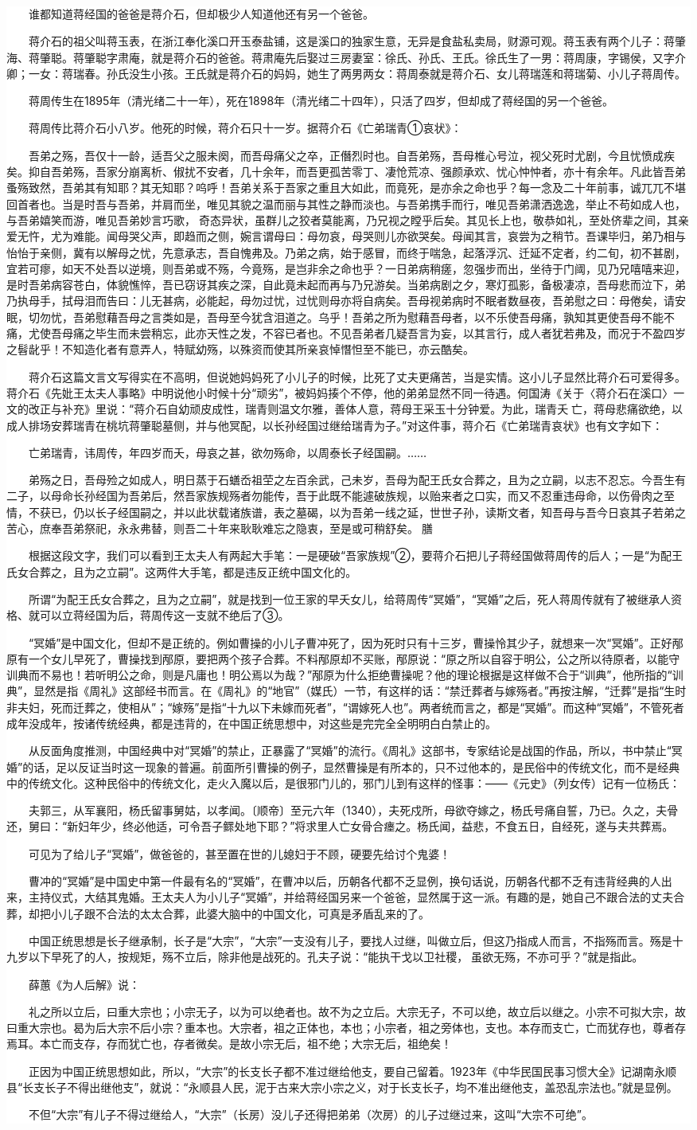 　　谁都知道蒋经国的爸爸是蒋介石，但却极少人知道他还有另一个爸爸。

　　蒋介石的祖父叫蒋玉表，在浙江奉化溪口开玉泰盐铺，这是溪口的独家生意，无异是食盐私卖局，财源可观。蒋玉表有两个儿子：蒋肇海、蒋肇聪。蒋肇聪字肃庵，就是蒋介石的爸爸。蒋肃庵先后娶过三房妻室：徐氏、孙氏、王氏。徐氏生了一男：蒋周康，字锡侯，又字介卿；一女：蒋瑞春。孙氏没生小孩。王氏就是蒋介石的妈妈，她生了两男两女：蒋周泰就是蒋介石、女儿蒋瑞莲和蒋瑞菊、小儿子蒋周传。

　　蒋周传生在1895年（清光绪二十一年），死在1898年（清光绪二十四年），只活了四岁，但却成了蒋经国的另一个爸爸。

　　蒋周传比蒋介石小八岁。他死的时候，蒋介石只十一岁。据蒋介石《亡弟瑞青①哀状》：

　　吾弟之殇，吾仅十一龄，适吾父之服未阕，而吾母痛父之卒，正僭烈时也。自吾弟殇，吾母椎心号泣，视父死时尤剧，今且忧愤成疾矣。抑自吾弟殇，吾家分崩离析、俶扰不安者，几十余年，而吾更孤苦零丁、凄怆荒凉、强颜承欢、忧心忡忡者，亦十有余年。凡此皆吾弟蚤殇致然，吾弟其有知耶？其无知耶？呜呼！吾弟关系于吾家之重且大如此，而竟死，是亦余之命也乎？每一念及二十年前事，诚兀兀不堪回首者也。当是时吾与吾弟，并肩而坐，唯见其貌之温而丽与其性之静而淡也。与吾弟携手而行，唯见吾弟潇洒逸逸，举止不苟如成人也，与吾弟嬉笑而游，唯见吾弟妙言巧歌， 奇态异状，虽群儿之狡者莫能离，乃兄视之瞠乎后矣。其见长上也，敬恭如礼，至处侪辈之间，其亲爱无忤，尤为难能。闻母哭父声，即趋而之侧，婉言谓母曰：母勿哀，母哭则儿亦欲哭矣。母闻其言，哀尝为之稍节。吾课毕归，弟乃相与怡怡于亲侧，冀有以解母之忧，先意承志，吾自愧弗及。乃弟之病，始于感冒，而终于喘急，起落浮沉、迁延不定者，约二旬，初不甚剧，宜若可瘳，如天不处吾以逆境，则吾弟或不殇，今竟殇，是岂非余之命也乎？一日弟病稍瘥，忽强步而出，坐待于门阈，见乃兄嘻嘻来迎，是时吾弟病容苍白，体貌憔悴，吾已窃讶其疾之深，自此竟未起而再与乃兄游矣。当弟病剧之夕，寒灯孤影，备极凄凉，吾母悲而泣下，弟乃执母手，拭母泪而告曰：儿无甚病，必能起，母勿过忧，过忧则母亦将自病矣。吾母视弟病时不眠者数昼夜，吾弟慰之曰：母倦矣，请安眠，切勿忧，吾弟慰藉吾母之言类如是，吾母至今犹含泪道之。乌乎！吾弟之所为慰藉吾母者，以不乐使吾母痛，孰知其更使吾母不能不痛，尤使吾母痛之毕生而未尝稍忘，此亦天性之发，不容已者也。不见吾弟者几疑吾言为妄，以其言行，成人者犹若弗及，而况于不盈四岁之髫龀乎！不知造化者有意弄人，特赋幼殇，以殊资而使其所亲哀悼憯怛至不能已，亦云酷矣。

　　蒋介石这篇文言文写得实在不高明，但说她妈妈死了小儿子的时候，比死了丈夫更痛苦，当是实情。这小儿子显然比蒋介石可爱得多。蒋介石《先妣王太夫人事略》中明说他小时候十分“顽劣”，被妈妈揍个不停，他的弟弟显然不同一待遇。何国涛《关于〈蒋介石在溪口〉一文的改正与补充》里说：“蒋介石自幼顽皮成性，瑞青则温文尔雅，善体人意，蒋母王采玉十分钟爱。为此，瑞青夭 亡，蒋母悲痛欲绝，以成人排场安葬瑞青在桃坑蒋肇聪墓侧，并与他冥配，以长孙经国过继给瑞青为子。”对这件事，蒋介石《亡弟瑞青哀状》也有文字如下：

　　亡弟瑞青，讳周传，年四岁而夭，母哀之甚，欲勿殇命，以周泰长子经国嗣。……

　　弟殇之日，吾母殓之如成人，明日蒸于石蟮岙祖茔之左百余武，己未岁，吾母为配王氏女合葬之，且为之立嗣，以志不忍忘。今吾生有二子，以母命长孙经国为吾弟后，然吾家族规殇者勿能传，吾于此既不能遽破族规，以贻来者之口实，而又不忍重违母命，以伤骨肉之至情，不获已，仍以长子经国嗣之，并以此状载诸族谱，表之墓碣，以为吾弟一线之延，世世子孙，读斯文者，知吾母与吾今日哀其子若弟之苦心，庶奉吾弟祭祀，永永弗替，则吾二十年来耿耿难忘之隐衷，至是或可稍舒矣。 膳

　　根据这段文字，我们可以看到王太夫人有两起大手笔：一是硬破“吾家族规”②，要蒋介石把儿子蒋经国做蒋周传的后人；一是“为配王氏女合葬之，且为之立嗣”。这两件大手笔，都是违反正统中国文化的。

　　所谓“为配王氏女合葬之，且为之立嗣”，就是找到一位王家的早夭女儿，给蒋周传“冥婚”，“冥婚”之后，死人蒋周传就有了被继承人资格、就可以立蒋经国为后，蒋周传这一支就不绝后了③。

　　“冥婚”是中国文化，但却不是正统的。例如曹操的小儿子曹冲死了，因为死时只有十三岁，曹操怜其少子，就想来一次“冥婚”。正好邴原有一个女儿早死了，曹操找到邴原，要把两个孩子合葬。不料邴原却不买账，邴原说：“原之所以自容于明公，公之所以待原者，以能守训典而不易也！若听明公之命，则是凡庸也！明公焉以为哉？”邴原为什么拒绝曹操呢？他的理论根据是这样做不合于“训典”，他所指的“训典”，显然是指《周礼》这部经书而言。在《周礼》的“地官”（媒氏）一节，有这样的话：“禁迁葬者与嫁殇者。”再按注解，“迁葬”是指“生时非夫妇，死而迁葬之，使相从”；“嫁殇”是指“十九以下未嫁而死者”，“谓嫁死人也”。两者统而言之，都是“冥婚”。而这种“冥婚”，不管死者成年没成年，按诸传统经典，都是违背的，在中国正统思想中，对这些是完完全全明明白白禁止的。

　　从反面角度推测，中国经典中对“冥婚”的禁止，正暴露了“冥婚”的流行。《周礼》这部书，专家结论是战国的作品，所以，书中禁止“冥婚”的话，足以反证当时这一现象的普遍。前面所引曹操的例子，显然曹操是有所本的，只不过他本的，是民俗中的传统文化，而不是经典中的传统文化。这种民俗中的传统文化，走火入魔以后，是很邪门儿的，邪门儿到有这样的怪事：——《元史》（列女传）记有一位杨氏：

　　夫郭三，从军襄阳，杨氏留事舅姑，以孝闻。〔顺帝〕至元六年（1340），夫死戍所，母欲夺嫁之，杨氏号痛自誓，乃已。久之，夫骨还，舅曰：“新妇年少，终必他适，可令吾子鳏处地下耶？”将求里人亡女骨合瘗之。杨氏闻，益悲，不食五日，自经死，遂与夫共葬焉。

　　可见为了给儿子“冥婚”，做爸爸的，甚至置在世的儿媳妇于不顾，硬要先给讨个鬼婆！

　　曹冲的“冥婚”是中国史中第一件最有名的“冥婚”，在曹冲以后，历朝各代都不乏显例，换句话说，历朝各代都不乏有违背经典的人出来，主持仪式，大结其鬼婚。王太夫人为小儿子“冥婚”，并给蒋经国另来一个爸爸，显然属于这一派。有趣的是，她自己不跟合法的丈夫合葬，却把小儿子跟不合法的太太合葬，此婆大脑中的中国文化，可真是矛盾乱来的了。

　　中国正统思想是长子继承制，长子是“大宗”，“大宗”一支没有儿子，要找人过继，叫做立后，但这乃指成人而言，不指殇而言。殇是十九岁以下早死了的人，按规矩，殇不立后，除非他是战死的。孔夫子说：“能执干戈以卫社稷， 虽欲无殇，不亦可乎？”就是指此。

　　薛蕙《为人后解》说：

　　礼之所以立后，曰重大宗也；小宗无子，以为可以绝者也。故不为之立后。大宗无子，不可以绝，故立后以继之。小宗不可拟大宗，故曰重大宗也。曷为后大宗不后小宗？重本也。大宗者，祖之正体也，本也；小宗者，祖之旁体也，支也。本存而支亡，亡而犹存也，尊者存焉耳。本亡而支存，存而犹亡也，存者微矣。是故小宗无后，祖不绝；大宗无后，祖绝矣！

　　正因为中国正统思想如此，所以，“大宗”的长支长子都不准过继给他支，要自己留着。1923年《中华民国民事习惯大全》记湖南永顺县“长支长子不得出继他支”，就说：“永顺县人民，泥于古来大宗小宗之义，对于长支长子，均不准出继他支，盖恐乱宗法也。”就是显例。

　　不但“大宗”有儿子不得过继给人，“大宗”（长房）没儿子还得把弟弟（次房）的儿子过继过来，这叫“大宗不可绝”。
